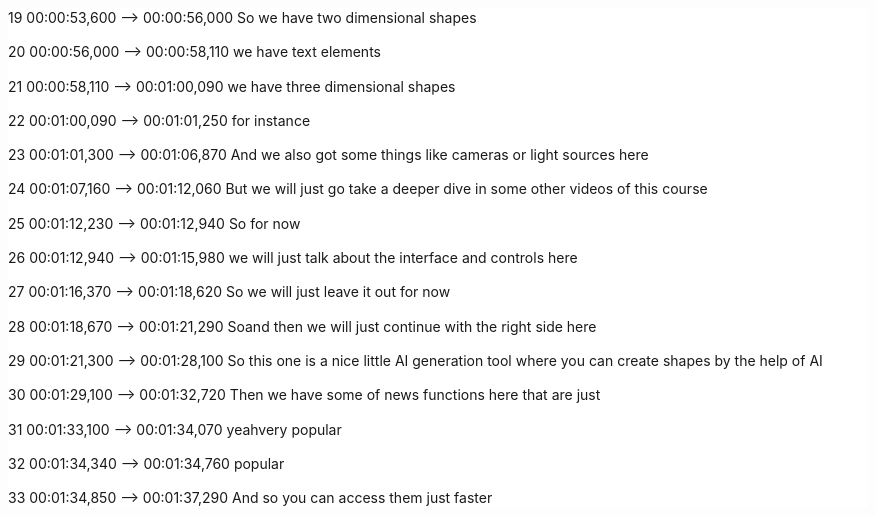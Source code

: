 19
00:00:53,600 --> 00:00:56,000
So we have two dimensional shapes

20
00:00:56,000 --> 00:00:58,110
we have text elements

21
00:00:58,110 --> 00:01:00,090
we have three dimensional shapes

22
00:01:00,090 --> 00:01:01,250
for instance

23
00:01:01,300 --> 00:01:06,870
And we also got some things like cameras or light sources here

24
00:01:07,160 --> 00:01:12,060
But we will just go take a deeper dive in some other videos of this course

25
00:01:12,230 --> 00:01:12,940
So for now

26
00:01:12,940 --> 00:01:15,980
we will just talk about the interface and controls here

27
00:01:16,370 --> 00:01:18,620
So we will just leave it out for now

28
00:01:18,670 --> 00:01:21,290
Soand then we will just continue with the right side here

29
00:01:21,300 --> 00:01:28,100
So this one is a nice little AI generation tool where you can create shapes by the help of AI

30
00:01:29,100 --> 00:01:32,720
Then we have some of news functions here that are just

31
00:01:33,100 --> 00:01:34,070
yeahvery popular

32
00:01:34,340 --> 00:01:34,760
popular

33
00:01:34,850 --> 00:01:37,290
And so you can access them just faster
